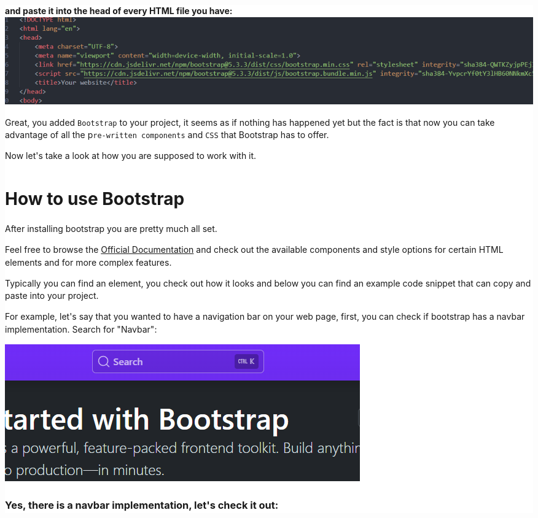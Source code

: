 **and paste it into the head of every HTML file you have:**
![Paste these two imports](./screenshots/bootstrap_intro_2.png)

Great, you added `Bootstrap` to your project, it seems as if nothing has happened yet but the fact is that now you can take advantage of all the p`re-written components` and `CSS` that Bootstrap has to offer. 

Now let's take a look at how you are supposed to work with it.

# How to use Bootstrap 

After installing bootstrap you are pretty much all set.

Feel free to browse the [Official Documentation](https://getbootstrap.com/docs/5.3/getting-started/) and check out the available components and style options for certain HTML elements and for more complex features. 

Typically you can find an element, you check out how it looks and below you can find an example code snippet that can copy and paste into your project.

For example, let's say that you wanted to have a navigation bar on your web page,
first, you can check if bootstrap has a navbar implementation.
Search for "Navbar":

![Search bar](./screenshots/bootstrap_intro_3.png)

### Yes, there is a navbar implementation, let's check it out:
